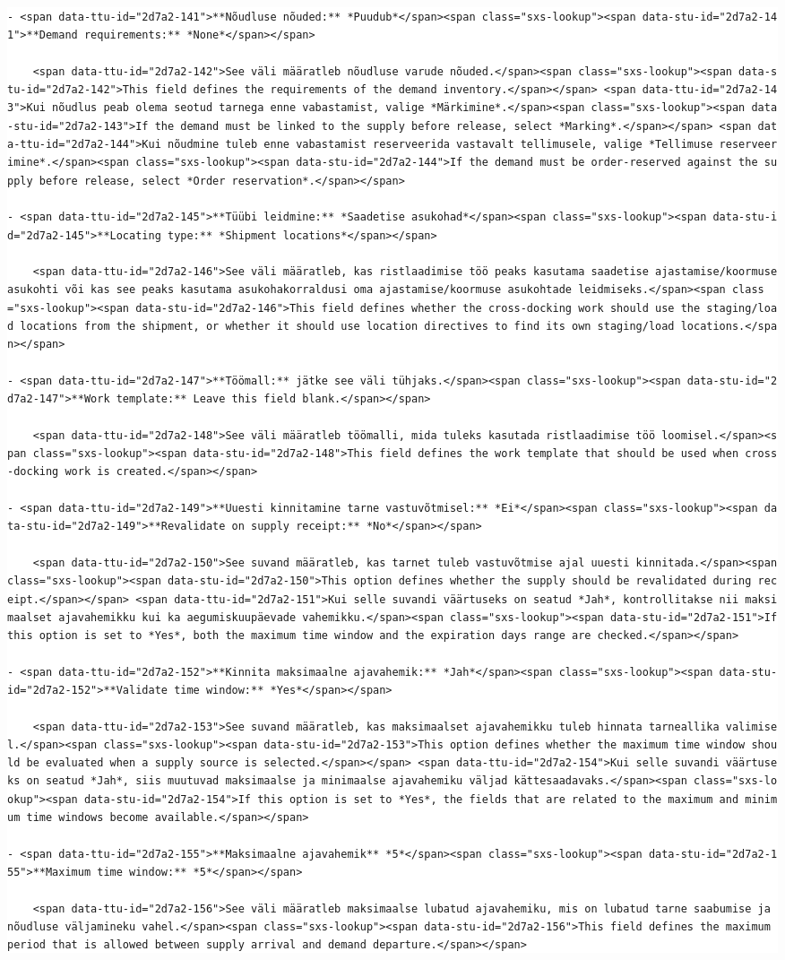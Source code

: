     - <span data-ttu-id="2d7a2-141">**Nõudluse nõuded:** *Puudub*</span><span class="sxs-lookup"><span data-stu-id="2d7a2-141">**Demand requirements:** *None*</span></span>

        <span data-ttu-id="2d7a2-142">See väli määratleb nõudluse varude nõuded.</span><span class="sxs-lookup"><span data-stu-id="2d7a2-142">This field defines the requirements of the demand inventory.</span></span> <span data-ttu-id="2d7a2-143">Kui nõudlus peab olema seotud tarnega enne vabastamist, valige *Märkimine*.</span><span class="sxs-lookup"><span data-stu-id="2d7a2-143">If the demand must be linked to the supply before release, select *Marking*.</span></span> <span data-ttu-id="2d7a2-144">Kui nõudmine tuleb enne vabastamist reserveerida vastavalt tellimusele, valige *Tellimuse reserveerimine*.</span><span class="sxs-lookup"><span data-stu-id="2d7a2-144">If the demand must be order-reserved against the supply before release, select *Order reservation*.</span></span>

    - <span data-ttu-id="2d7a2-145">**Tüübi leidmine:** *Saadetise asukohad*</span><span class="sxs-lookup"><span data-stu-id="2d7a2-145">**Locating type:** *Shipment locations*</span></span>

        <span data-ttu-id="2d7a2-146">See väli määratleb, kas ristlaadimise töö peaks kasutama saadetise ajastamise/koormuse asukohti või kas see peaks kasutama asukohakorraldusi oma ajastamise/koormuse asukohtade leidmiseks.</span><span class="sxs-lookup"><span data-stu-id="2d7a2-146">This field defines whether the cross-docking work should use the staging/load locations from the shipment, or whether it should use location directives to find its own staging/load locations.</span></span>

    - <span data-ttu-id="2d7a2-147">**Töömall:** jätke see väli tühjaks.</span><span class="sxs-lookup"><span data-stu-id="2d7a2-147">**Work template:** Leave this field blank.</span></span>

        <span data-ttu-id="2d7a2-148">See väli määratleb töömalli, mida tuleks kasutada ristlaadimise töö loomisel.</span><span class="sxs-lookup"><span data-stu-id="2d7a2-148">This field defines the work template that should be used when cross-docking work is created.</span></span>

    - <span data-ttu-id="2d7a2-149">**Uuesti kinnitamine tarne vastuvõtmisel:** *Ei*</span><span class="sxs-lookup"><span data-stu-id="2d7a2-149">**Revalidate on supply receipt:** *No*</span></span>

        <span data-ttu-id="2d7a2-150">See suvand määratleb, kas tarnet tuleb vastuvõtmise ajal uuesti kinnitada.</span><span class="sxs-lookup"><span data-stu-id="2d7a2-150">This option defines whether the supply should be revalidated during receipt.</span></span> <span data-ttu-id="2d7a2-151">Kui selle suvandi väärtuseks on seatud *Jah*, kontrollitakse nii maksimaalset ajavahemikku kui ka aegumiskuupäevade vahemikku.</span><span class="sxs-lookup"><span data-stu-id="2d7a2-151">If this option is set to *Yes*, both the maximum time window and the expiration days range are checked.</span></span>

    - <span data-ttu-id="2d7a2-152">**Kinnita maksimaalne ajavahemik:** *Jah*</span><span class="sxs-lookup"><span data-stu-id="2d7a2-152">**Validate time window:** *Yes*</span></span>

        <span data-ttu-id="2d7a2-153">See suvand määratleb, kas maksimaalset ajavahemikku tuleb hinnata tarneallika valimisel.</span><span class="sxs-lookup"><span data-stu-id="2d7a2-153">This option defines whether the maximum time window should be evaluated when a supply source is selected.</span></span> <span data-ttu-id="2d7a2-154">Kui selle suvandi väärtuseks on seatud *Jah*, siis muutuvad maksimaalse ja minimaalse ajavahemiku väljad kättesaadavaks.</span><span class="sxs-lookup"><span data-stu-id="2d7a2-154">If this option is set to *Yes*, the fields that are related to the maximum and minimum time windows become available.</span></span>

    - <span data-ttu-id="2d7a2-155">**Maksimaalne ajavahemik** *5*</span><span class="sxs-lookup"><span data-stu-id="2d7a2-155">**Maximum time window:** *5*</span></span>

        <span data-ttu-id="2d7a2-156">See väli määratleb maksimaalse lubatud ajavahemiku, mis on lubatud tarne saabumise ja nõudluse väljamineku vahel.</span><span class="sxs-lookup"><span data-stu-id="2d7a2-156">This field defines the maximum period that is allowed between supply arrival and demand departure.</span></span>
